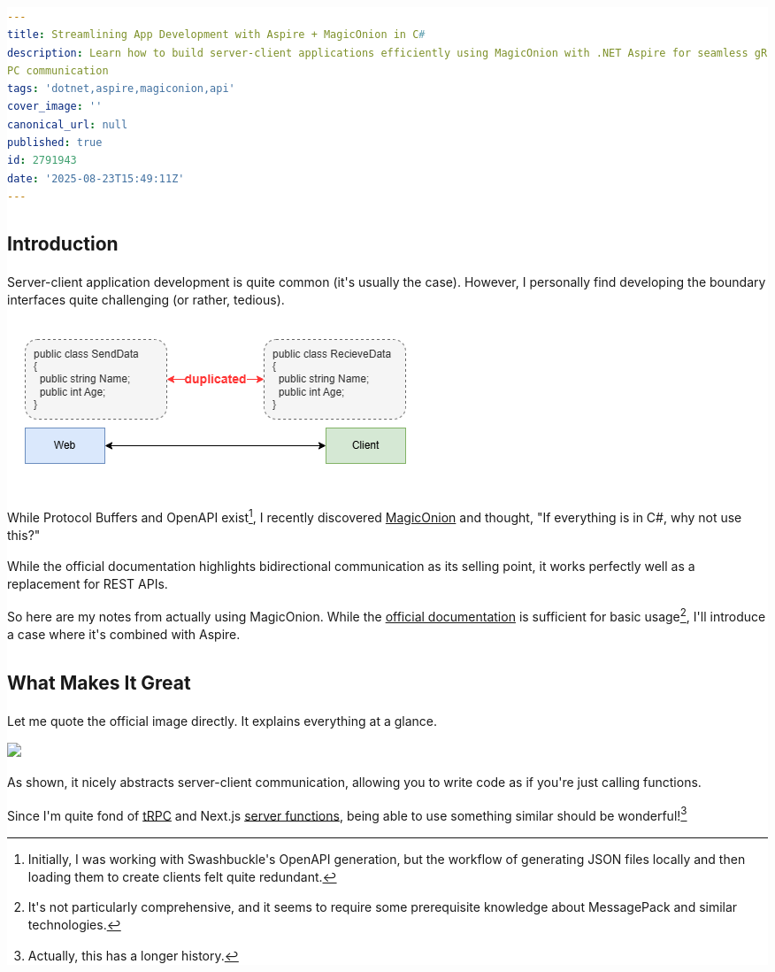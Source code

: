 ```yaml
---
title: Streamlining App Development with Aspire + MagicOnion in C#
description: Learn how to build server-client applications efficiently using MagicOnion with .NET Aspire for seamless gRPC communication
tags: 'dotnet,aspire,magiconion,api'
cover_image: ''
canonical_url: null
published: true
id: 2791943
date: '2025-08-23T15:49:11Z'
---
```


## Introduction

Server-client application development is quite common (it's usually the case). However, I personally find developing the boundary interfaces quite challenging (or rather, tedious).

![](../images/20250822/api-surface-en.drawio.png)

While Protocol Buffers and OpenAPI exist[^1], I recently discovered [MagicOnion](https://github.com/Cysharp/MagicOnion) and thought, "If everything is in C#, why not use this?"

[^1]: Initially, I was working with Swashbuckle's OpenAPI generation, but the workflow of generating JSON files locally and then loading them to create clients felt quite redundant.

While the official documentation highlights bidirectional communication as its selling point, it works perfectly well as a replacement for REST APIs.

So here are my notes from actually using MagicOnion. While the [official documentation](https://cysharp.github.io/MagicOnion/ja/) is sufficient for basic usage[^2], I'll introduce a case where it's combined with Aspire.

[^2]: It's not particularly comprehensive, and it seems to require some prerequisite knowledge about MessagePack and similar technologies.

## What Makes It Great

Let me quote the official image directly. It explains everything at a glance.

![](https://user-images.githubusercontent.com/46207/50965239-c4fdb000-1514-11e9-8365-304c776ffd77.png)

As shown, it nicely abstracts server-client communication, allowing you to write code as if you're just calling functions.

Since I'm quite fond of [tRPC](https://trpc.io/) and Next.js [server functions](https://nextjs.org/docs/app/getting-started/updating-data), being able to use something similar should be wonderful![^3]


[^3]: Actually, this has a longer history.
[^4]: You can also use the `[MessagePackObject]` and `[Key(0)]` approach ([IntKey](https://github.com/MessagePack-CSharp/MessagePack-CSharp?tab=readme-ov-file#use-indexed-keys-instead-of-string-keys-contractless)). However, if you don't care about performance, this approach requires less writing and is more convenient.
[^5]: DI is convenient when you want to write the same way across different clients. Or rather, you'd be in trouble without it. For logging, cases like this, etc.
[^6]: Aspire's ServiceDefaults automatically handle this configuration, but console apps can't use it, so we write it manually.
[^9]: This would be fine if hosting with HTTPS, but we're assuming HTTP hosting this time.
[^8]: It's rare to be able to update both client and server simultaneously.